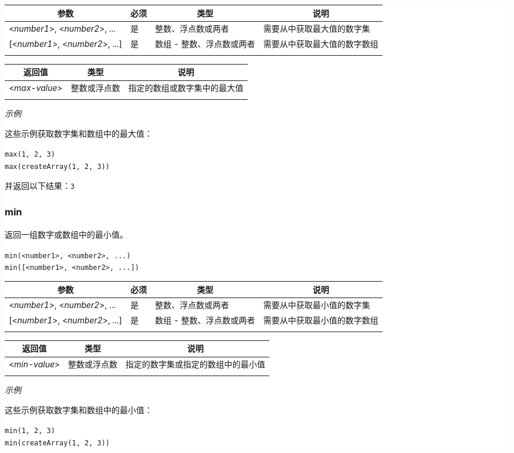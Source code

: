 | 参数 | 必须 | 类型 | 说明 |
| --------- | -------- | ---- | ----------- |
| <*number1*>, <*number2*>, ... | 是 | 整数、浮点数或两者 | 需要从中获取最大值的数字集 |
| [<*number1*>, <*number2*>, ...] | 是 | 数组 - 整数、浮点数或两者 | 需要从中获取最大值的数字数组 |
|||||

| 返回值 | 类型 | 说明 |
| ------------ | ---- | ----------- |
| <*max-value*> | 整数或浮点数 | 指定的数组或数字集中的最大值 |
||||

*示例*

这些示例获取数字集和数组中的最大值：

```
max(1, 2, 3)
max(createArray(1, 2, 3))
```

并返回以下结果：`3`

<a name="min"></a>

### <a name="min"></a>min

返回一组数字或数组中的最小值。

```
min(<number1>, <number2>, ...)
min([<number1>, <number2>, ...])
```

| 参数 | 必须 | 类型 | 说明 |
| --------- | -------- | ---- | ----------- |
| <*number1*>, <*number2*>, ... | 是 | 整数、浮点数或两者 | 需要从中获取最小值的数字集 |
| [<*number1*>, <*number2*>, ...] | 是 | 数组 - 整数、浮点数或两者 | 需要从中获取最小值的数字数组 |
|||||

| 返回值 | 类型 | 说明 |
| ------------ | ---- | ----------- |
| <*min-value*> | 整数或浮点数 | 指定的数字集或指定的数组中的最小值 |
||||

*示例*

这些示例获取数字集和数组中的最小值：

```
min(1, 2, 3)
min(createArray(1, 2, 3))
```
